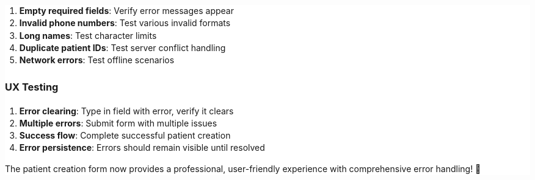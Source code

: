 1. **Empty required fields**: Verify error messages appear
2. **Invalid phone numbers**: Test various invalid formats
3. **Long names**: Test character limits
4. **Duplicate patient IDs**: Test server conflict handling
5. **Network errors**: Test offline scenarios

### UX Testing

1. **Error clearing**: Type in field with error, verify it clears
2. **Multiple errors**: Submit form with multiple issues
3. **Success flow**: Complete successful patient creation
4. **Error persistence**: Errors should remain visible until resolved

The patient creation form now provides a professional, user-friendly experience with comprehensive error handling! 🎉
